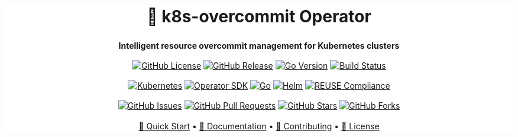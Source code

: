 

<div align="center">

# 🚀 k8s-overcommit Operator

**Intelligent resource overcommit management for Kubernetes clusters**

[![GitHub License](https://img.shields.io/github/license/InditexTech/k8s-overcommit-operator)](LICENSE)
[![GitHub Release](https://img.shields.io/github/v/release/InditexTech/k8s-overcommit-operator)](https://github.com/InditexTech/k8s-overcommit-operator/releases)
[![Go Version](https://img.shields.io/github/go-mod/go-version/InditexTech/k8s-overcommit-operator)](go.mod)
[![Build Status](https://img.shields.io/github/actions/workflow/status/InditexTech/k8s-overcommit-operator/ci.yml?branch=main)](https://github.com/InditexTech/k8s-overcommit-operator/actions)

[![Kubernetes](https://img.shields.io/badge/Kubernetes-326CE5?style=flat&logo=kubernetes&logoColor=white)](https://kubernetes.io/)
[![Operator SDK](https://img.shields.io/badge/Operator%20SDK-326CE5?style=flat&logo=kubernetes&logoColor=white)](https://sdk.operatorframework.io/)
[![Go](https://img.shields.io/badge/Go-00ADD8?style=flat&logo=go&logoColor=white)](https://golang.org/)
[![Helm](https://img.shields.io/badge/Helm-0F1689?style=flat&logo=helm&logoColor=white)](https://helm.sh/)
[![REUSE Compliance](https://img.shields.io/badge/REUSE-compliant-green)](https://reuse.software/)

[![GitHub Issues](https://img.shields.io/github/issues/InditexTech/k8s-overcommit-operator)](https://github.com/InditexTech/k8s-overcommit-operator/issues)
[![GitHub Pull Requests](https://img.shields.io/github/issues-pr/InditexTech/k8s-overcommit-operator)](https://github.com/InditexTech/k8s-overcommit-operator/pulls)
[![GitHub Stars](https://img.shields.io/github/stars/InditexTech/k8s-overcommit-operator?style=social)](https://github.com/InditexTech/k8s-overcommit-operator/stargazers)
[![GitHub Forks](https://img.shields.io/github/forks/InditexTech/k8s-overcommit-operator?style=social)](https://github.com/InditexTech/k8s-overcommit-operator/network/members)

[🚀 Quick Start](#-quick-start) • [📖 Documentation](./docs) • [🤝 Contributing](./CONTRIBUTING.md) • [📝 License](./LICENSE)
